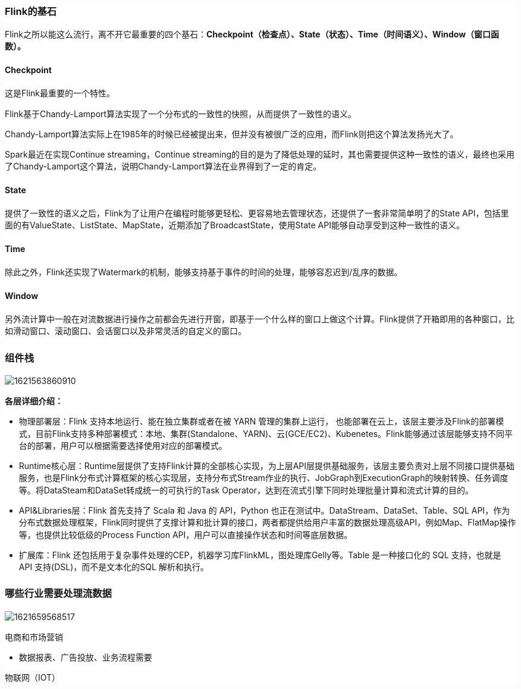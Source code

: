 ### Flink的基石

Flink之所以能这么流行，离不开它最重要的四个基石：**Checkpoint（检查点）、State（状态）、Time（时间语义）、Window（窗口函数）。**

#### Checkpoint

这是Flink最重要的一个特性。

Flink基于Chandy-Lamport算法实现了一个分布式的一致性的快照，从而提供了一致性的语义。

Chandy-Lamport算法实际上在1985年的时候已经被提出来，但并没有被很广泛的应用，而Flink则把这个算法发扬光大了。

Spark最近在实现Continue streaming，Continue streaming的目的是为了降低处理的延时，其也需要提供这种一致性的语义，最终也采用了Chandy-Lamport这个算法，说明Chandy-Lamport算法在业界得到了一定的肯定。

#### State 

提供了一致性的语义之后，Flink为了让用户在编程时能够更轻松、更容易地去管理状态，还提供了一套非常简单明了的State API，包括里面的有ValueState、ListState、MapState，近期添加了BroadcastState，使用State API能够自动享受到这种一致性的语义。

#### Time

除此之外，Flink还实现了Watermark的机制，能够支持基于事件的时间的处理，能够容忍迟到/乱序的数据。

#### Window

另外流计算中一般在对流数据进行操作之前都会先进行开窗，即基于一个什么样的窗口上做这个计算。Flink提供了开箱即用的各种窗口，比如滑动窗口、滚动窗口、会话窗口以及非常灵活的自定义的窗口。

### 组件栈

![1621563860910](C:\Users\MrR\AppData\Roaming\Typora\typora-user-images\1621563860910.png)

**各层详细介绍：**

- 物理部署层：Flink 支持本地运行、能在独立集群或者在被 YARN 管理的集群上运行， 也能部署在云上，该层主要涉及Flink的部署模式，目前Flink支持多种部署模式：本地、集群(Standalone、YARN)、云(GCE/EC2)、Kubenetes。Flink能够通过该层能够支持不同平台的部署，用户可以根据需要选择使用对应的部署模式。

- Runtime核心层：Runtime层提供了支持Flink计算的全部核心实现，为上层API层提供基础服务，该层主要负责对上层不同接口提供基础服务，也是Flink分布式计算框架的核心实现层，支持分布式Stream作业的执行、JobGraph到ExecutionGraph的映射转换、任务调度等。将DataSteam和DataSet转成统一的可执行的Task Operator，达到在流式引擎下同时处理批量计算和流式计算的目的。

- API&Libraries层：Flink 首先支持了 Scala 和 Java 的 API，Python 也正在测试中。DataStream、DataSet、Table、SQL API，作为分布式数据处理框架，Flink同时提供了支撑计算和批计算的接口，两者都提供给用户丰富的数据处理高级API，例如Map、FlatMap操作等，也提供比较低级的Process Function API，用户可以直接操作状态和时间等底层数据。

- 扩展库：Flink 还包括用于复杂事件处理的CEP，机器学习库FlinkML，图处理库Gelly等。Table 是一种接口化的 SQL 支持，也就是 API 支持(DSL)，而不是文本化的SQL 解析和执行。

### 哪些行业需要处理流数据

![1621659568517](C:\Users\MrR\AppData\Roaming\Typora\typora-user-images\1621659568517.png)

电商和市场营销

- 数据报表、广告投放、业务流程需要

物联网（IOT）
